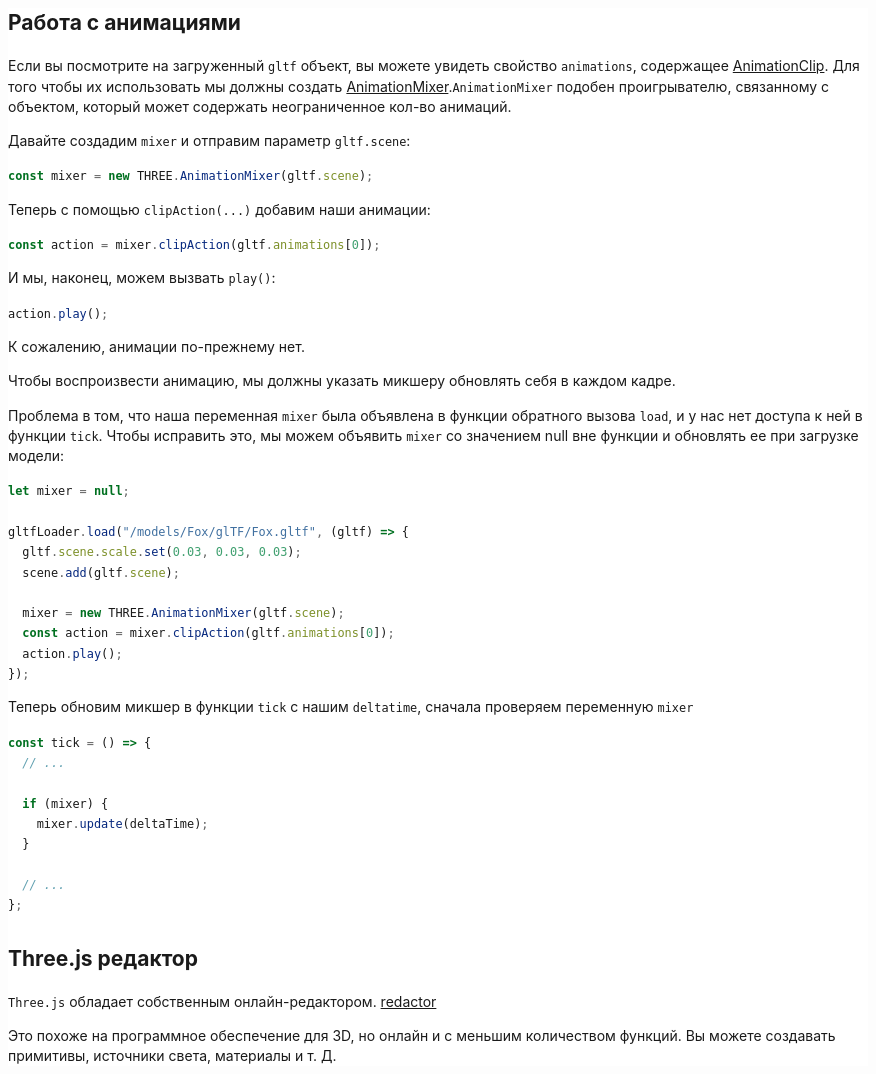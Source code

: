 ## Работа с анимациями

Если вы посмотрите на загруженный `gltf` объект, вы можете увидеть свойство `animations`, содержащее [AnimationClip](https://threejs.org/docs/#api/en/animation/AnimationClip).
Для того чтобы их использовать мы должны создать [AnimationMixer](https://threejs.org/docs/#api/en/animation/AnimationMixer).`AnimationMixer` подобен проигрывателю, связанному с объектом, который может содержать неограниченное кол-во анимаций.

Давайте создадим `mixer` и отправим параметр `gltf.scene`:

```javascript
const mixer = new THREE.AnimationMixer(gltf.scene);
```

Теперь с помощью `clipAction(...)` добавим наши анимации:

```javascript
const action = mixer.clipAction(gltf.animations[0]);
```

И мы, наконец, можем вызвать `play()`:

```javascript
action.play();
```

К сожалению, анимации по-прежнему нет.

Чтобы воспроизвести анимацию, мы должны указать микшеру обновлять себя в каждом кадре.

Проблема в том, что наша переменная `mixer` была объявлена в функции обратного вызова `load`, и у нас нет доступа к ней в функции `tick`. Чтобы исправить это, мы можем объявить `mixer` со значением null вне функции и обновлять ее при загрузке модели:

```javascript
let mixer = null;

gltfLoader.load("/models/Fox/glTF/Fox.gltf", (gltf) => {
  gltf.scene.scale.set(0.03, 0.03, 0.03);
  scene.add(gltf.scene);

  mixer = new THREE.AnimationMixer(gltf.scene);
  const action = mixer.clipAction(gltf.animations[0]);
  action.play();
});
```

Теперь обновим микшер в функции `tick` с нашим `deltatime`, сначала проверяем переменную `mixer`

```javascript
const tick = () => {
  // ...

  if (mixer) {
    mixer.update(deltaTime);
  }

  // ...
};
```

## Three.js редактор

`Three.js` обладает собственным онлайн-редактором. [redactor](https://threejs.org/editor)

Это похоже на программное обеспечение для 3D, но онлайн и с меньшим количеством функций. Вы можете создавать примитивы, источники света, материалы и т. Д.
